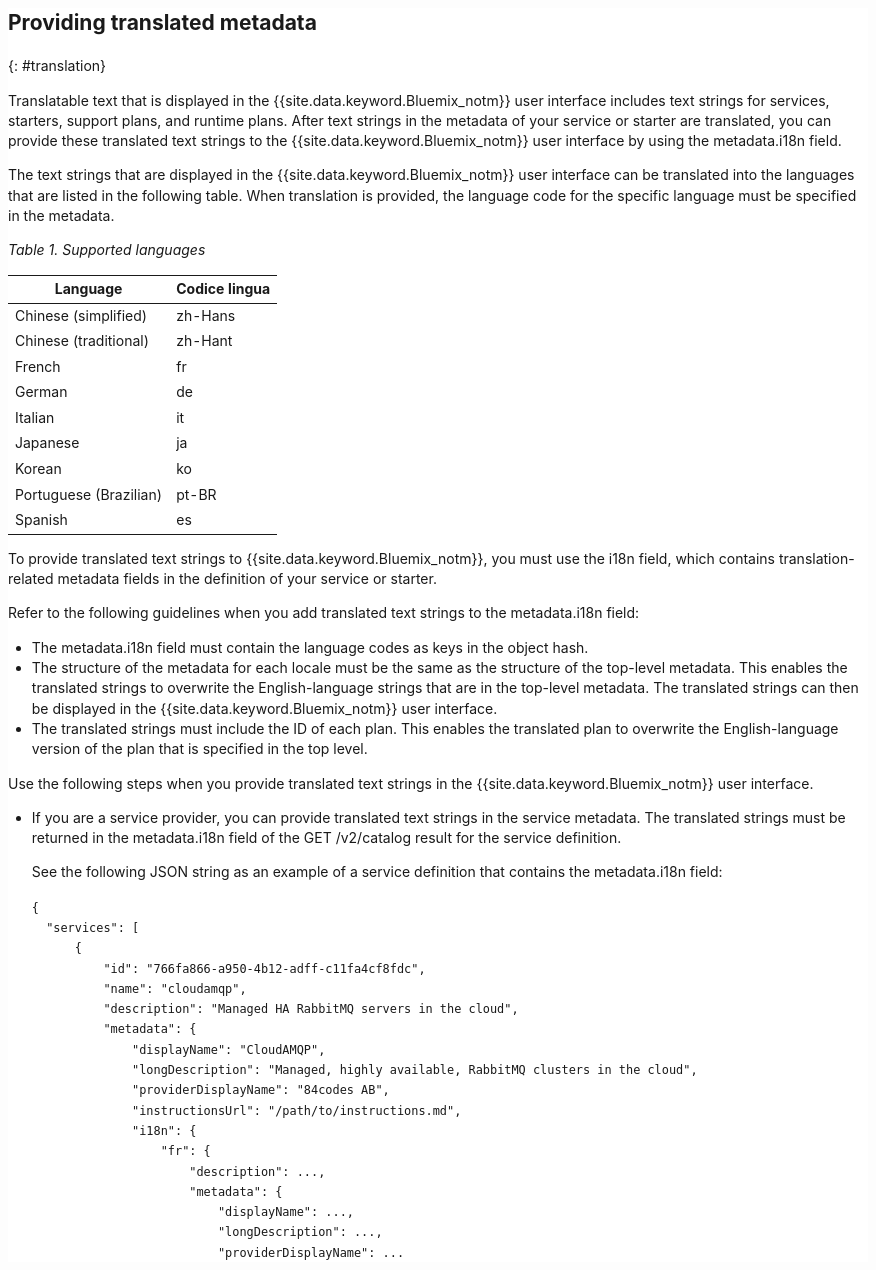 ## Providing translated metadata
{: #translation}

Translatable text that is displayed in the {{site.data.keyword.Bluemix_notm}} user interface includes text strings for services, starters, support plans, and runtime plans. After text strings in the metadata of your service or starter are translated, you can provide these translated text strings to the {{site.data.keyword.Bluemix_notm}} user interface by using the metadata.i18n field.

The text strings that are displayed in the {{site.data.keyword.Bluemix_notm}} user interface can be translated into the languages that are listed in the following table. When translation is provided, the language code for the specific language must be specified in the metadata.

*Table 1. Supported languages*

Language | Codice lingua
----- | -----
Chinese (simplified) | zh-Hans
Chinese (traditional) | zh-Hant
French | fr
German | de
Italian | it
Japanese | ja
Korean | ko
Portuguese (Brazilian) | pt-BR
Spanish | es

To provide translated text strings to {{site.data.keyword.Bluemix_notm}}, you must use the i18n field, which contains translation-related metadata fields in the definition of your service or starter. 

Refer to the following guidelines when you add translated text strings to the metadata.i18n field:

* The metadata.i18n field must contain the language codes as keys in the object hash.
* The structure of the metadata for each locale must be the same as the structure of the top-level metadata. This enables the translated strings to overwrite the English-language strings that are in the top-level metadata. The translated strings can then be displayed in the {{site.data.keyword.Bluemix_notm}} user interface.
* The translated strings must include the ID of each plan. This enables the translated plan to overwrite the English-language version of the plan that is specified in the top level.

Use the following steps when you provide translated text strings in the {{site.data.keyword.Bluemix_notm}} user interface.

* If you are a service provider, you can provide translated text strings in the service metadata. 
  The translated strings must be returned in the metadata.i18n field of the GET /v2/catalog result for the service definition.
  
  See the following JSON string as an example of a service definition that contains the metadata.i18n field:
  ```
  {
    "services": [
        {
            "id": "766fa866-a950-4b12-adff-c11fa4cf8fdc",
            "name": "cloudamqp",
            "description": "Managed HA RabbitMQ servers in the cloud",
            "metadata": {
                "displayName": "CloudAMQP",
                "longDescription": "Managed, highly available, RabbitMQ clusters in the cloud",
                "providerDisplayName": "84codes AB",
                "instructionsUrl": "/path/to/instructions.md",
                "i18n": {
                    "fr": {
                        "description": ...,
                        "metadata": {
                            "displayName": ...,
                            "longDescription": ...,
                            "providerDisplayName": ...
  ```